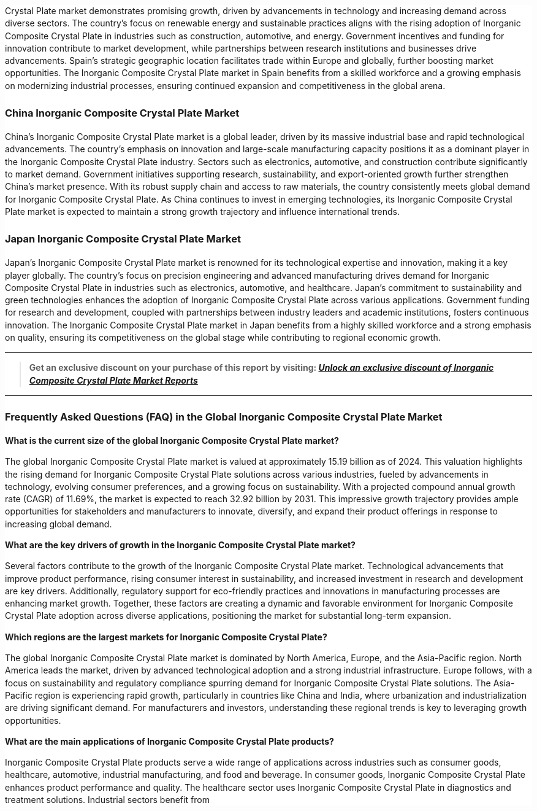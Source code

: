 Crystal Plate market demonstrates promising growth, driven by advancements in technology and increasing demand across diverse sectors. The country&rsquo;s focus on renewable energy and sustainable practices aligns with the rising adoption of Inorganic Composite Crystal Plate in industries such as construction, automotive, and energy. Government incentives and funding for innovation contribute to market development, while partnerships between research institutions and businesses drive advancements. Spain&rsquo;s strategic geographic location facilitates trade within Europe and globally, further boosting market opportunities. The Inorganic Composite Crystal Plate market in Spain benefits from a skilled workforce and a growing emphasis on modernizing industrial processes, ensuring continued expansion and competitiveness in the global arena.</p><h3>China Inorganic Composite Crystal Plate Market</h3><p>China&rsquo;s Inorganic Composite Crystal Plate market is a global leader, driven by its massive industrial base and rapid technological advancements. The country&rsquo;s emphasis on innovation and large-scale manufacturing capacity positions it as a dominant player in the Inorganic Composite Crystal Plate industry. Sectors such as electronics, automotive, and construction contribute significantly to market demand. Government initiatives supporting research, sustainability, and export-oriented growth further strengthen China&rsquo;s market presence. With its robust supply chain and access to raw materials, the country consistently meets global demand for Inorganic Composite Crystal Plate. As China continues to invest in emerging technologies, its Inorganic Composite Crystal Plate market is expected to maintain a strong growth trajectory and influence international trends.</p><h3>Japan Inorganic Composite Crystal Plate Market</h3><p>Japan&rsquo;s Inorganic Composite Crystal Plate market is renowned for its technological expertise and innovation, making it a key player globally. The country&rsquo;s focus on precision engineering and advanced manufacturing drives demand for Inorganic Composite Crystal Plate in industries such as electronics, automotive, and healthcare. Japan&rsquo;s commitment to sustainability and green technologies enhances the adoption of Inorganic Composite Crystal Plate across various applications. Government funding for research and development, coupled with partnerships between industry leaders and academic institutions, fosters continuous innovation. The Inorganic Composite Crystal Plate market in Japan benefits from a highly skilled workforce and a strong emphasis on quality, ensuring its competitiveness on the global stage while contributing to regional economic growth.</p><hr /><blockquote><p><strong>Get an exclusive discount on your purchase of this report by visiting: <em><a href="://marketresearchpulse.com/ask-for-discount/29947?utm_source=Github&amp;utm_medium=0115">Unlock an exclusive discount of Inorganic Composite Crystal Plate Market Reports</a></em>&nbsp;</strong></p></blockquote><hr /><h3>Frequently Asked Questions (FAQ) in the Global Inorganic Composite Crystal Plate Market</h3><p><strong>What is the current size of the global Inorganic Composite Crystal Plate market?</strong></p><p>The global Inorganic Composite Crystal Plate market is valued at approximately 15.19 billion as of 2024. This valuation highlights the rising demand for Inorganic Composite Crystal Plate solutions across various industries, fueled by advancements in technology, evolving consumer preferences, and a growing focus on sustainability. With a projected compound annual growth rate (CAGR) of 11.69%, the market is expected to reach 32.92 billion by 2031. This impressive growth trajectory provides ample opportunities for stakeholders and manufacturers to innovate, diversify, and expand their product offerings in response to increasing global demand.</p><p><strong>What are the key drivers of growth in the Inorganic Composite Crystal Plate market?</strong></p><p>Several factors contribute to the growth of the Inorganic Composite Crystal Plate market. Technological advancements that improve product performance, rising consumer interest in sustainability, and increased investment in research and development are key drivers. Additionally, regulatory support for eco-friendly practices and innovations in manufacturing processes are enhancing market growth. Together, these factors are creating a dynamic and favorable environment for Inorganic Composite Crystal Plate adoption across diverse applications, positioning the market for substantial long-term expansion.</p><p><strong>Which regions are the largest markets for Inorganic Composite Crystal Plate?</strong></p><p>The global Inorganic Composite Crystal Plate market is dominated by North America, Europe, and the Asia-Pacific region. North America leads the market, driven by advanced technological adoption and a strong industrial infrastructure. Europe follows, with a focus on sustainability and regulatory compliance spurring demand for Inorganic Composite Crystal Plate solutions. The Asia-Pacific region is experiencing rapid growth, particularly in countries like China and India, where urbanization and industrialization are driving significant demand. For manufacturers and investors, understanding these regional trends is key to leveraging growth opportunities.</p><p><strong>What are the main applications of Inorganic Composite Crystal Plate products?</strong></p><p>Inorganic Composite Crystal Plate products serve a wide range of applications across industries such as consumer goods, healthcare, automotive, industrial manufacturing, and food and beverage. In consumer goods, Inorganic Composite Crystal Plate enhances product performance and quality. The healthcare sector uses Inorganic Composite Crystal Plate in diagnostics and treatment solutions. Industrial sectors benefit from